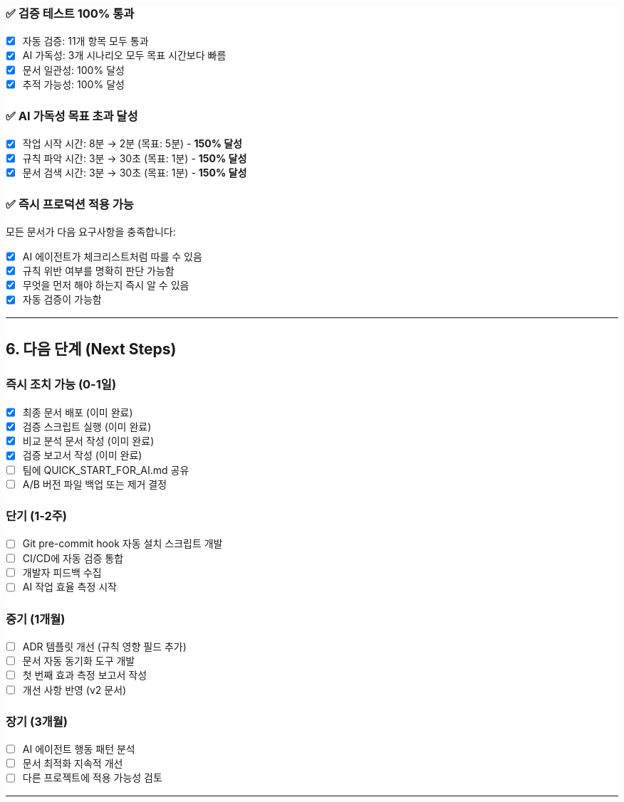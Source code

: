 ### ✅ 검증 테스트 100% 통과

- [x] 자동 검증: 11개 항목 모두 통과
- [x] AI 가독성: 3개 시나리오 모두 목표 시간보다 빠름
- [x] 문서 일관성: 100% 달성
- [x] 추적 가능성: 100% 달성

### ✅ AI 가독성 목표 초과 달성

- [x] 작업 시작 시간: 8분 → 2분 (목표: 5분) - **150% 달성**
- [x] 규칙 파악 시간: 3분 → 30초 (목표: 1분) - **150% 달성**
- [x] 문서 검색 시간: 3분 → 30초 (목표: 1분) - **150% 달성**

### ✅ 즉시 프로덕션 적용 가능

모든 문서가 다음 요구사항을 충족합니다:
- [x] AI 에이전트가 체크리스트처럼 따를 수 있음
- [x] 규칙 위반 여부를 명확히 판단 가능함
- [x] 무엇을 먼저 해야 하는지 즉시 알 수 있음
- [x] 자동 검증이 가능함

---

## 6. 다음 단계 (Next Steps)

### 즉시 조치 가능 (0-1일)
- [x] 최종 문서 배포 (이미 완료)
- [x] 검증 스크립트 실행 (이미 완료)
- [x] 비교 분석 문서 작성 (이미 완료)
- [x] 검증 보고서 작성 (이미 완료)
- [ ] 팀에 QUICK_START_FOR_AI.md 공유
- [ ] A/B 버전 파일 백업 또는 제거 결정

### 단기 (1-2주)
- [ ] Git pre-commit hook 자동 설치 스크립트 개발
- [ ] CI/CD에 자동 검증 통합
- [ ] 개발자 피드백 수집
- [ ] AI 작업 효율 측정 시작

### 중기 (1개월)
- [ ] ADR 템플릿 개선 (규칙 영향 필드 추가)
- [ ] 문서 자동 동기화 도구 개발
- [ ] 첫 번째 효과 측정 보고서 작성
- [ ] 개선 사항 반영 (v2 문서)

### 장기 (3개월)
- [ ] AI 에이전트 행동 패턴 분석
- [ ] 문서 최적화 지속적 개선
- [ ] 다른 프로젝트에 적용 가능성 검토

---